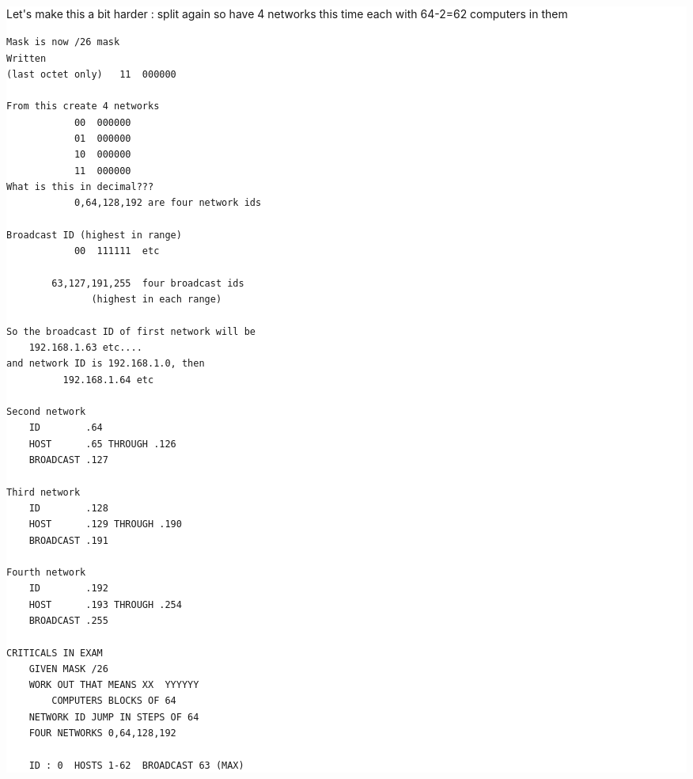 Let's make this a bit harder : split again so have 4 networks this time each with 64-2=62 computers in them

```
Mask is now /26 mask 
Written
(last octet only)   11  000000

From this create 4 networks
		    00  000000
		    01  000000
		    10  000000
		    11  000000
What is this in decimal???
		    0,64,128,192 are four network ids

Broadcast ID (highest in range) 
		    00  111111  etc

		63,127,191,255  four broadcast ids
			   (highest in each range)

So the broadcast ID of first network will be
	192.168.1.63 etc....
and network ID is 192.168.1.0, then
		  192.168.1.64 etc 

Second network 
	ID        .64
	HOST      .65 THROUGH .126
	BROADCAST .127

Third network
	ID        .128
	HOST      .129 THROUGH .190
	BROADCAST .191

Fourth network
	ID        .192
	HOST      .193 THROUGH .254
	BROADCAST .255

CRITICALS IN EXAM
	GIVEN MASK /26
	WORK OUT THAT MEANS XX  YYYYYY
		COMPUTERS BLOCKS OF 64
	NETWORK ID JUMP IN STEPS OF 64
	FOUR NETWORKS 0,64,128,192

	ID : 0  HOSTS 1-62  BROADCAST 63 (MAX)

```
